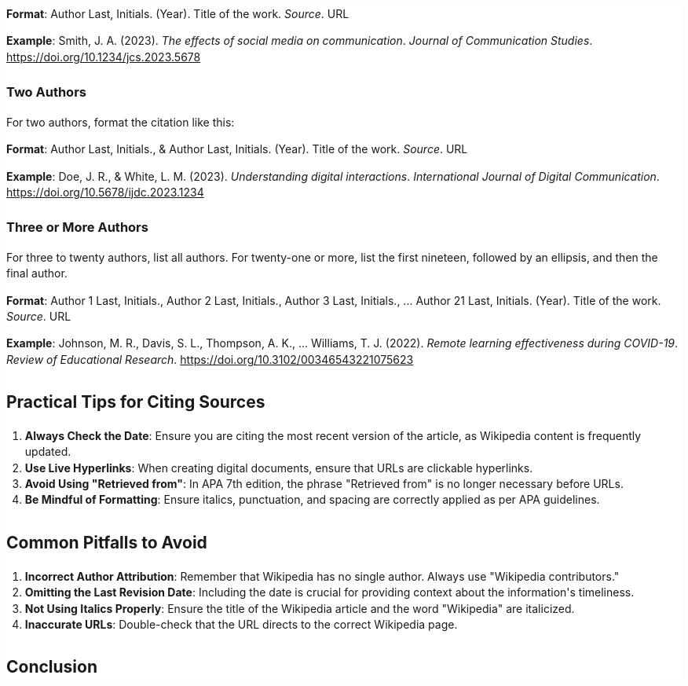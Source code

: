 **Format**:
Author Last, Initials. (Year). Title of the work. *Source*. URL

**Example**:
Smith, J. A. (2023). *The effects of social media on communication*. *Journal of Communication Studies*. https://doi.org/10.1234/jcs.2023.5678

### Two Authors

For two authors, format the citation like this:

**Format**:
Author Last, Initials., & Author Last, Initials. (Year). Title of the work. *Source*. URL

**Example**:
Doe, J. R., & White, L. M. (2023). *Understanding digital interactions*. *International Journal of Digital Communication*. https://doi.org/10.5678/ijdc.2023.1234

### Three or More Authors

For three to twenty authors, list all authors. For twenty-one or more, list the first nineteen, followed by an ellipsis, and then the final author.

**Format**:
Author 1 Last, Initials., Author 2 Last, Initials., Author 3 Last, Initials., ... Author 21 Last, Initials. (Year). Title of the work. *Source*. URL

**Example**:
Johnson, M. R., Davis, S. L., Thompson, A. K., ... Williams, T. J. (2022). *Remote learning effectiveness during COVID-19*. *Review of Educational Research*. https://doi.org/10.3102/00346543221075623

## Practical Tips for Citing Sources

1. **Always Check the Date**: Ensure you are citing the most recent version of the article, as Wikipedia content is frequently updated.
2. **Use Live Hyperlinks**: When creating digital documents, ensure that URLs are clickable hyperlinks.
3. **Avoid Using "Retrieved from"**: In APA 7th edition, the phrase "Retrieved from" is no longer necessary before URLs.
4. **Be Mindful of Formatting**: Ensure italics, punctuation, and spacing are correctly applied as per APA guidelines.

## Common Pitfalls to Avoid

1. **Incorrect Author Attribution**: Remember that Wikipedia has no single author. Always use "Wikipedia contributors."
2. **Omitting the Last Revision Date**: Including the date is crucial for providing context about the information's timeliness.
3. **Not Using Italics Properly**: Ensure the title of the Wikipedia article and the word "Wikipedia" are italicized.
4. **Inaccurate URLs**: Double-check that the URL directs to the correct Wikipedia page.

## Conclusion
